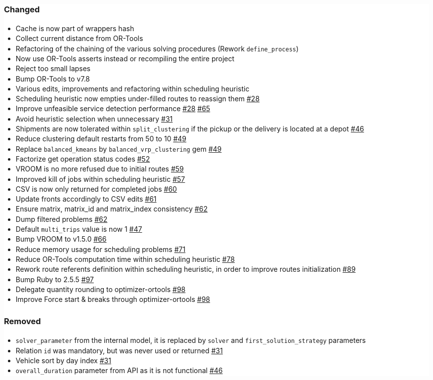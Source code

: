 ### Changed

- Cache is now part of wrappers hash
- Collect current distance from OR-Tools
- Refactoring of the chaining of the various solving procedures (Rework `define_process`)
- Now use OR-Tools asserts instead or recompiling the entire project
- Reject too small lapses
- Bump OR-Tools to v7.8
- Various edits, improvements and refactoring within scheduling heuristic
- Scheduling heuristic now empties under-filled routes to reassign them [#28](https://github.com/Mapotempo/optimizer-api/pull/28)
- Improve unfeasible service detection performance [#28](https://github.com/Mapotempo/optimizer-api/pull/28) [#65](https://github.com/Mapotempo/optimizer-api/pull/65)
- Avoid heuristic selection when unnecessary [#31](https://github.com/Mapotempo/optimizer-api/pull/31)
- Shipments are now tolerated within `split_clustering` if the pickup or the delivery is located at a depot [#46](https://github.com/Mapotempo/optimizer-api/pull/46)
- Reduce clustering default restarts from 50 to 10 [#49](https://github.com/Mapotempo/optimizer-api/pull/49)
- Replace `balanced_kmeans` by `balanced_vrp_clustering` gem [#49](https://github.com/Mapotempo/optimizer-api/pull/49)
- Factorize get operation status codes [#52](https://github.com/Mapotempo/optimizer-api/pull/52)
- VROOM is no more refused due to initial routes [#59](https://github.com/Mapotempo/optimizer-api/pull/59)
- Improved kill of jobs within scheduling heuristic [#57](https://github.com/Mapotempo/optimizer-api/pull/57)
- CSV is now only returned for completed jobs [#60](https://github.com/Mapotempo/optimizer-api/pull/60)
- Update fronts accordingly to CSV edits [#61](https://github.com/Mapotempo/optimizer-api/pull/61)
- Ensure matrix, matrix_id and matrix_index consistency [#62](https://github.com/Mapotempo/optimizer-api/pull/62)
- Dump filtered problems [#62](https://github.com/Mapotempo/optimizer-api/pull/62)
- Default `multi_trips` value is now 1 [#47](https://github.com/Mapotempo/optimizer-api/pull/47)
- Bump VROOM to v1.5.0 [#66](https://github.com/Mapotempo/optimizer-api/pull/66)
- Reduce memory usage for scheduling problems [#71](https://github.com/Mapotempo/optimizer-api/pull/71)
- Reduce OR-Tools computation time within scheduling heuristic [#78](https://github.com/Mapotempo/optimizer-api/pull/78)
- Rework route referents definition within scheduling heuristic, in order to improve routes initialization [#89](https://github.com/Mapotempo/optimizer-api/pull/89)
- Bump Ruby to 2.5.5 [#97](https://github.com/Mapotempo/optimizer-api/pull/97)
- Delegate quantity rounding to optimizer-ortools [#98](https://github.com/Mapotempo/optimizer-api/pull/98)
- Improve Force start & breaks through optimizer-ortools [#98](https://github.com/Mapotempo/optimizer-api/pull/98)

### Removed

- `solver_parameter` from the internal model, it is replaced by `solver` and `first_solution_strategy` parameters
- Relation `id` was mandatory, but was never used or returned [#31](https://github.com/Mapotempo/optimizer-api/pull/31)
- Vehicle sort by day index [#31](https://github.com/Mapotempo/optimizer-api/pull/31)
- `overall_duration` parameter from API as it is not functional [#46](https://github.com/Mapotempo/optimizer-api/pull/46)
